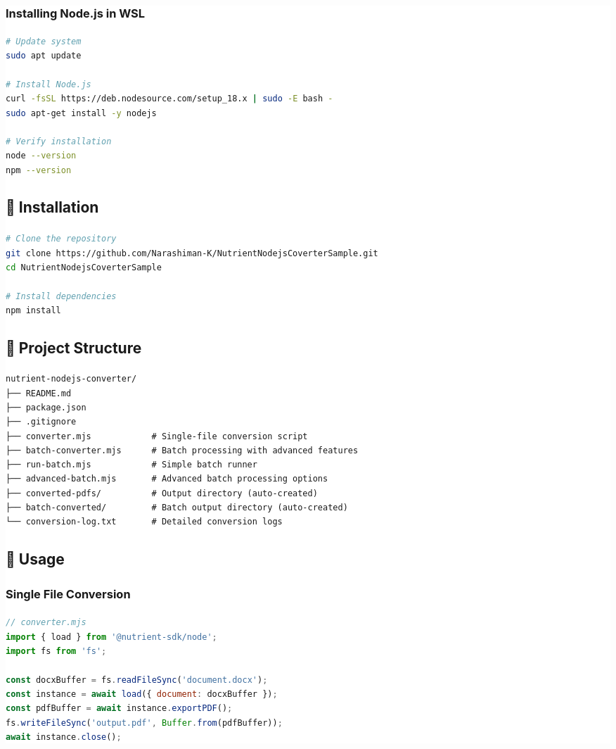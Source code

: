 ### Installing Node.js in WSL

```bash
# Update system
sudo apt update

# Install Node.js
curl -fsSL https://deb.nodesource.com/setup_18.x | sudo -E bash -
sudo apt-get install -y nodejs

# Verify installation
node --version
npm --version
```

## 🚀 Installation

```bash
# Clone the repository
git clone https://github.com/Narashiman-K/NutrientNodejsCoverterSample.git
cd NutrientNodejsCoverterSample

# Install dependencies
npm install
```

## 📁 Project Structure

```text
nutrient-nodejs-converter/
├── README.md
├── package.json
├── .gitignore
├── converter.mjs            # Single-file conversion script
├── batch-converter.mjs      # Batch processing with advanced features
├── run-batch.mjs            # Simple batch runner
├── advanced-batch.mjs       # Advanced batch processing options
├── converted-pdfs/          # Output directory (auto-created)
├── batch-converted/         # Batch output directory (auto-created)
└── conversion-log.txt       # Detailed conversion logs
```

## 🔄 Usage

### Single File Conversion

```javascript
// converter.mjs
import { load } from '@nutrient-sdk/node';
import fs from 'fs';

const docxBuffer = fs.readFileSync('document.docx');
const instance = await load({ document: docxBuffer });
const pdfBuffer = await instance.exportPDF();
fs.writeFileSync('output.pdf', Buffer.from(pdfBuffer));
await instance.close();
```
